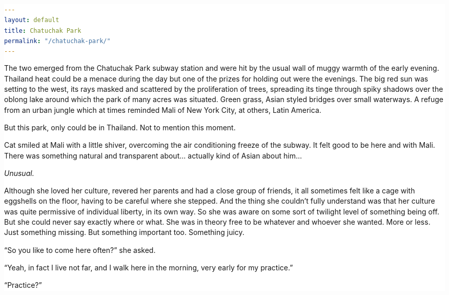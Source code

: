 ```yaml
---
layout: default
title: Chatuchak Park
permalink: "/chatuchak-park/"
---
```



The two emerged from the Chatuchak Park subway station and were hit by the usual wall of muggy warmth of the early evening. Thailand heat could be a menace during the day but one of the prizes for holding out were the evenings. The big red sun was setting to the west, its rays masked and scattered by the proliferation of trees, spreading its tinge through spiky shadows over the oblong lake around which the park of many acres was situated. Green grass, Asian styled bridges over small waterways. A refuge from an urban jungle which at times reminded Mali of New York City, at others, Latin America.&nbsp;





But this park, only could be in Thailand. Not to mention this moment.





Cat smiled at Mali with a little shiver, overcoming the air conditioning freeze of the subway. It felt good to be here and with Mali. There was something natural and transparent about... actually kind of Asian about him… &nbsp;





_Unusual._





Although she loved her culture, revered her parents and had a close group of friends, it all sometimes felt like a cage with eggshells on the floor, having to be careful where she stepped. And the thing she couldn’t fully understand was that her culture was quite permissive of individual liberty, in its own way. So she was aware on some sort of twilight level of something being off. But she could never say exactly where or what. She was in theory free to be whatever and whoever she wanted. More or less. Just something missing. But something important too. Something juicy.





“So you like to come here often?” she asked.&nbsp;





“Yeah, in fact I live not far, and I walk here in the morning, very early for my practice.”





“Practice?”



